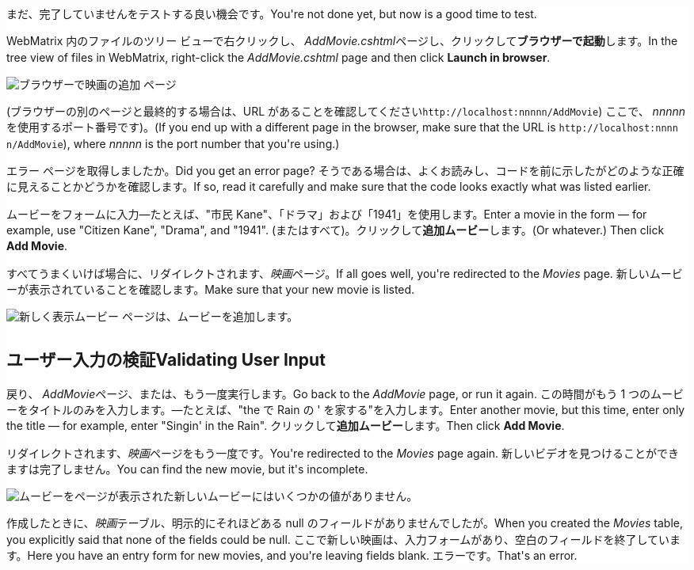 <span data-ttu-id="e03e3-185">まだ、完了していませんをテストする良い機会です。</span><span class="sxs-lookup"><span data-stu-id="e03e3-185">You're not done yet, but now is a good time to test.</span></span>

<span data-ttu-id="e03e3-186">WebMatrix 内のファイルのツリー ビューで右クリックし、 *AddMovie.cshtml*ページし、クリックして**ブラウザーで起動**します。</span><span class="sxs-lookup"><span data-stu-id="e03e3-186">In the tree view of files in WebMatrix, right-click the *AddMovie.cshtml* page and then click **Launch in browser**.</span></span>

![ブラウザーで映画の追加 ページ](entering-data/_static/image2.png)

<span data-ttu-id="e03e3-188">(ブラウザーの別のページと最終的する場合は、URL があることを確認してください`http://localhost:nnnnn/AddMovie`) ここで、 *nnnnn*を使用するポート番号です)。</span><span class="sxs-lookup"><span data-stu-id="e03e3-188">(If you end up with a different page in the browser, make sure that the URL is `http://localhost:nnnnn/AddMovie`), where *nnnnn* is the port number that you're using.)</span></span>

<span data-ttu-id="e03e3-189">エラー ページを取得しましたか。</span><span class="sxs-lookup"><span data-stu-id="e03e3-189">Did you get an error page?</span></span> <span data-ttu-id="e03e3-190">そうである場合は、よくお読みし、コードを前に示したがどのような正確に見えることかどうかを確認します。</span><span class="sxs-lookup"><span data-stu-id="e03e3-190">If so, read it carefully and make sure that the code looks exactly what was listed earlier.</span></span>

<span data-ttu-id="e03e3-191">ムービーをフォームに入力&mdash;たとえば、"市民 Kane"、「ドラマ」および「1941」を使用します。</span><span class="sxs-lookup"><span data-stu-id="e03e3-191">Enter a movie in the form &mdash; for example, use "Citizen Kane", "Drama", and "1941".</span></span> <span data-ttu-id="e03e3-192">(またはすべて)。クリックして**追加ムービー**します。</span><span class="sxs-lookup"><span data-stu-id="e03e3-192">(Or whatever.) Then click **Add Movie**.</span></span>

<span data-ttu-id="e03e3-193">すべてうまくいけば場合に、リダイレクトされます、*映画*ページ。</span><span class="sxs-lookup"><span data-stu-id="e03e3-193">If all goes well, you're redirected to the *Movies* page.</span></span> <span data-ttu-id="e03e3-194">新しいムービーが表示されていることを確認します。</span><span class="sxs-lookup"><span data-stu-id="e03e3-194">Make sure that your new movie is listed.</span></span>

![新しく表示ムービー ページは、ムービーを追加します。](entering-data/_static/image3.png)

## <a name="validating-user-input"></a><span data-ttu-id="e03e3-196">ユーザー入力の検証</span><span class="sxs-lookup"><span data-stu-id="e03e3-196">Validating User Input</span></span>

<span data-ttu-id="e03e3-197">戻り、 *AddMovie*ページ、または、もう一度実行します。</span><span class="sxs-lookup"><span data-stu-id="e03e3-197">Go back to the *AddMovie* page, or run it again.</span></span> <span data-ttu-id="e03e3-198">この時間がもう 1 つのムービーをタイトルのみを入力します。&mdash;たとえば、"the で Rain の ' を家する"を入力します。</span><span class="sxs-lookup"><span data-stu-id="e03e3-198">Enter another movie, but this time, enter only the title &mdash; for example, enter "Singin' in the Rain".</span></span> <span data-ttu-id="e03e3-199">クリックして**追加ムービー**します。</span><span class="sxs-lookup"><span data-stu-id="e03e3-199">Then click **Add Movie**.</span></span>

<span data-ttu-id="e03e3-200">リダイレクトされます、*映画*ページをもう一度です。</span><span class="sxs-lookup"><span data-stu-id="e03e3-200">You're redirected to the *Movies* page again.</span></span> <span data-ttu-id="e03e3-201">新しいビデオを見つけることができますは完了しません。</span><span class="sxs-lookup"><span data-stu-id="e03e3-201">You can find the new movie, but it's incomplete.</span></span>

![ムービーをページが表示された新しいムービーにはいくつかの値がありません。](entering-data/_static/image4.png)

<span data-ttu-id="e03e3-203">作成したときに、*映画*テーブル、明示的にそれほどある null のフィールドがありませんでしたが。</span><span class="sxs-lookup"><span data-stu-id="e03e3-203">When you created the *Movies* table, you explicitly said that none of the fields could be null.</span></span> <span data-ttu-id="e03e3-204">ここで新しい映画は、入力フォームがあり、空白のフィールドを終了しています。</span><span class="sxs-lookup"><span data-stu-id="e03e3-204">Here you have an entry form for new movies, and you're leaving fields blank.</span></span> <span data-ttu-id="e03e3-205">エラーです。</span><span class="sxs-lookup"><span data-stu-id="e03e3-205">That's an error.</span></span>
